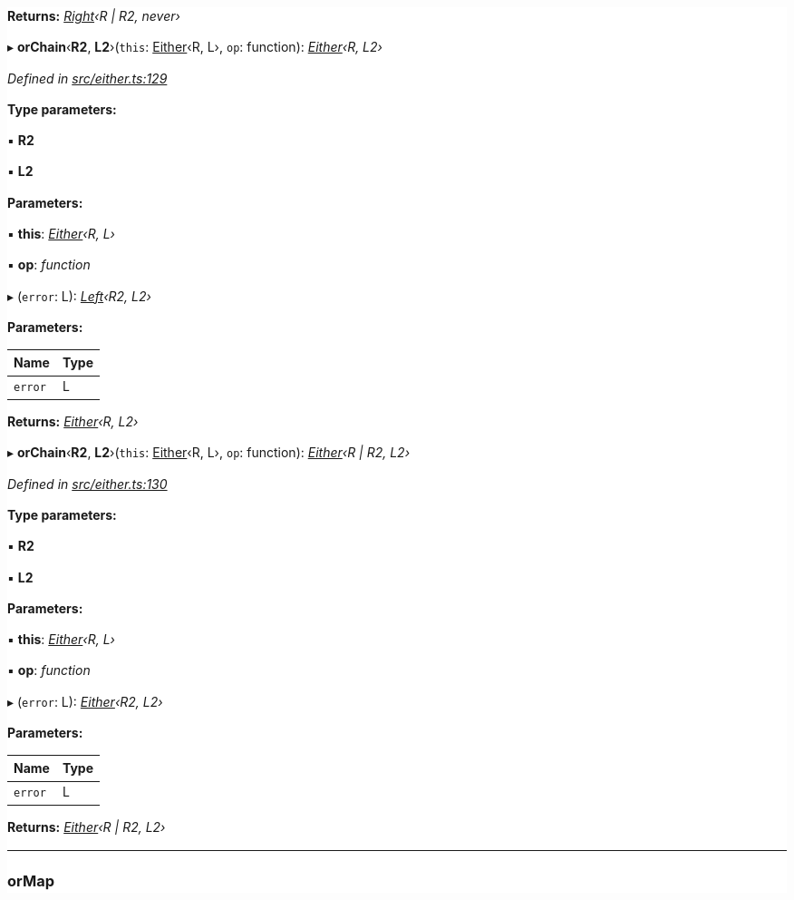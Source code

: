 **Returns:** *[Right](_src_either_.right.md)‹R | R2, never›*

▸ **orChain**‹**R2**, **L2**›(`this`: [Either](_src_either_.either.md)‹R, L›, `op`: function): *[Either](_src_either_.either.md)‹R, L2›*

*Defined in [src/either.ts:129](https://github.com/lammonaaf/t-tasks/blob/f3810a3/src/either.ts#L129)*

**Type parameters:**

▪ **R2**

▪ **L2**

**Parameters:**

▪ **this**: *[Either](_src_either_.either.md)‹R, L›*

▪ **op**: *function*

▸ (`error`: L): *[Left](_src_either_.left.md)‹R2, L2›*

**Parameters:**

Name | Type |
------ | ------ |
`error` | L |

**Returns:** *[Either](_src_either_.either.md)‹R, L2›*

▸ **orChain**‹**R2**, **L2**›(`this`: [Either](_src_either_.either.md)‹R, L›, `op`: function): *[Either](_src_either_.either.md)‹R | R2, L2›*

*Defined in [src/either.ts:130](https://github.com/lammonaaf/t-tasks/blob/f3810a3/src/either.ts#L130)*

**Type parameters:**

▪ **R2**

▪ **L2**

**Parameters:**

▪ **this**: *[Either](_src_either_.either.md)‹R, L›*

▪ **op**: *function*

▸ (`error`: L): *[Either](_src_either_.either.md)‹R2, L2›*

**Parameters:**

Name | Type |
------ | ------ |
`error` | L |

**Returns:** *[Either](_src_either_.either.md)‹R | R2, L2›*

___

###  orMap
